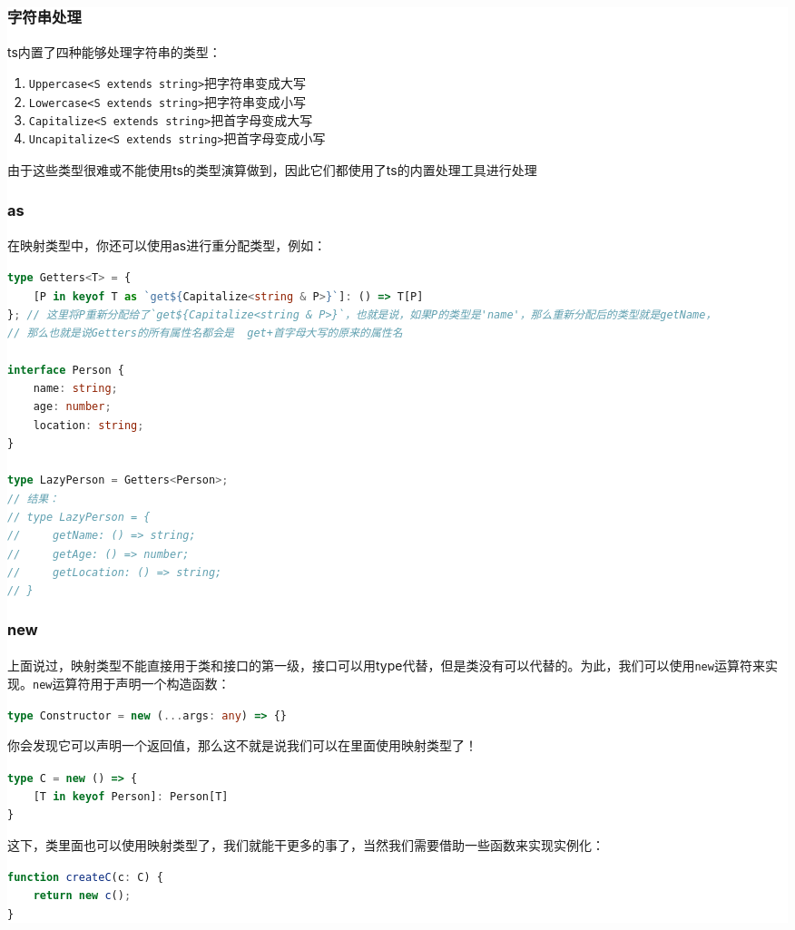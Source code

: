 ### 字符串处理

ts内置了四种能够处理字符串的类型：

1. `Uppercase<S extends string>`把字符串变成大写
2. `Lowercase<S extends string>`把字符串变成小写
3. `Capitalize<S extends string>`把首字母变成大写
4. `Uncapitalize<S extends string>`把首字母变成小写

由于这些类型很难或不能使用ts的类型演算做到，因此它们都使用了ts的内置处理工具进行处理

### as

在映射类型中，你还可以使用as进行重分配类型，例如：

```ts
type Getters<T> = {
    [P in keyof T as `get${Capitalize<string & P>}`]: () => T[P]
}; // 这里将P重新分配给了`get${Capitalize<string & P>}`，也就是说，如果P的类型是'name'，那么重新分配后的类型就是getName，
// 那么也就是说Getters的所有属性名都会是  get+首字母大写的原来的属性名
 
interface Person {
    name: string;
    age: number;
    location: string;
}
 
type LazyPerson = Getters<Person>;
// 结果：
// type LazyPerson = {
//     getName: () => string;
//     getAge: () => number;
//     getLocation: () => string;
// }
```

### new

上面说过，映射类型不能直接用于类和接口的第一级，接口可以用type代替，但是类没有可以代替的。为此，我们可以使用`new`运算符来实现。`new`运算符用于声明一个构造函数：

```ts
type Constructor = new (...args: any) => {}
```

你会发现它可以声明一个返回值，那么这不就是说我们可以在里面使用映射类型了！

```ts
type C = new () => {
    [T in keyof Person]: Person[T]
}
```

这下，类里面也可以使用映射类型了，我们就能干更多的事了，当然我们需要借助一些函数来实现实例化：

```ts
function createC(c: C) {
    return new c();
} 
```
